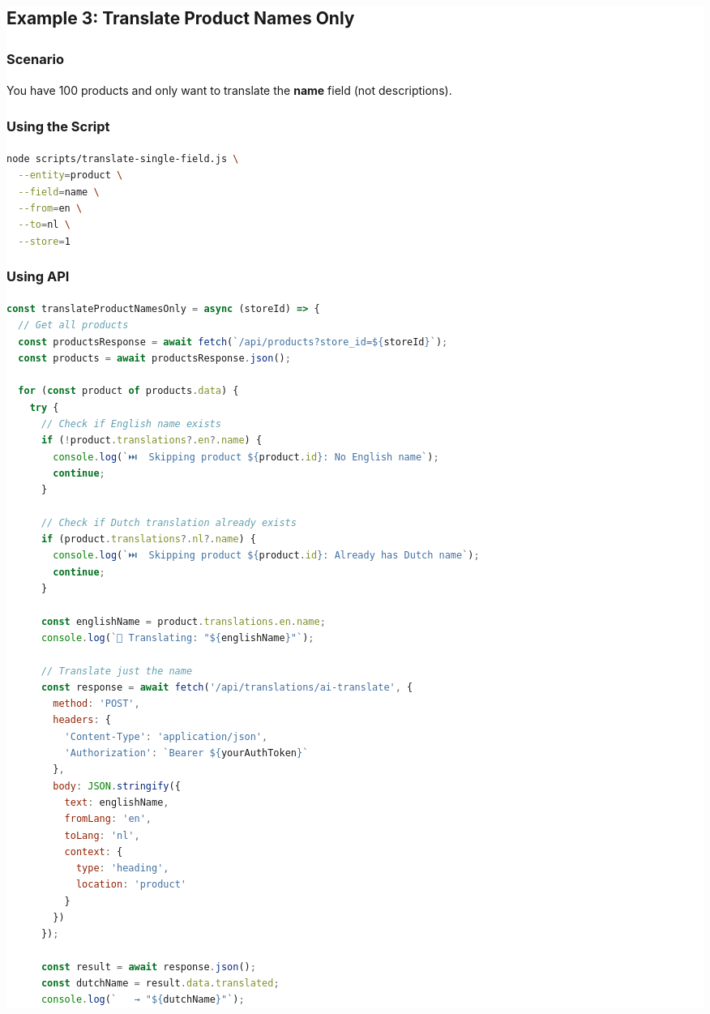 
## Example 3: Translate Product Names Only

### Scenario
You have 100 products and only want to translate the **name** field (not descriptions).

### Using the Script

```bash
node scripts/translate-single-field.js \
  --entity=product \
  --field=name \
  --from=en \
  --to=nl \
  --store=1
```

### Using API

```javascript
const translateProductNamesOnly = async (storeId) => {
  // Get all products
  const productsResponse = await fetch(`/api/products?store_id=${storeId}`);
  const products = await productsResponse.json();

  for (const product of products.data) {
    try {
      // Check if English name exists
      if (!product.translations?.en?.name) {
        console.log(`⏭️  Skipping product ${product.id}: No English name`);
        continue;
      }

      // Check if Dutch translation already exists
      if (product.translations?.nl?.name) {
        console.log(`⏭️  Skipping product ${product.id}: Already has Dutch name`);
        continue;
      }

      const englishName = product.translations.en.name;
      console.log(`🔄 Translating: "${englishName}"`);

      // Translate just the name
      const response = await fetch('/api/translations/ai-translate', {
        method: 'POST',
        headers: {
          'Content-Type': 'application/json',
          'Authorization': `Bearer ${yourAuthToken}`
        },
        body: JSON.stringify({
          text: englishName,
          fromLang: 'en',
          toLang: 'nl',
          context: {
            type: 'heading',
            location: 'product'
          }
        })
      });

      const result = await response.json();
      const dutchName = result.data.translated;
      console.log(`   → "${dutchName}"`);

```